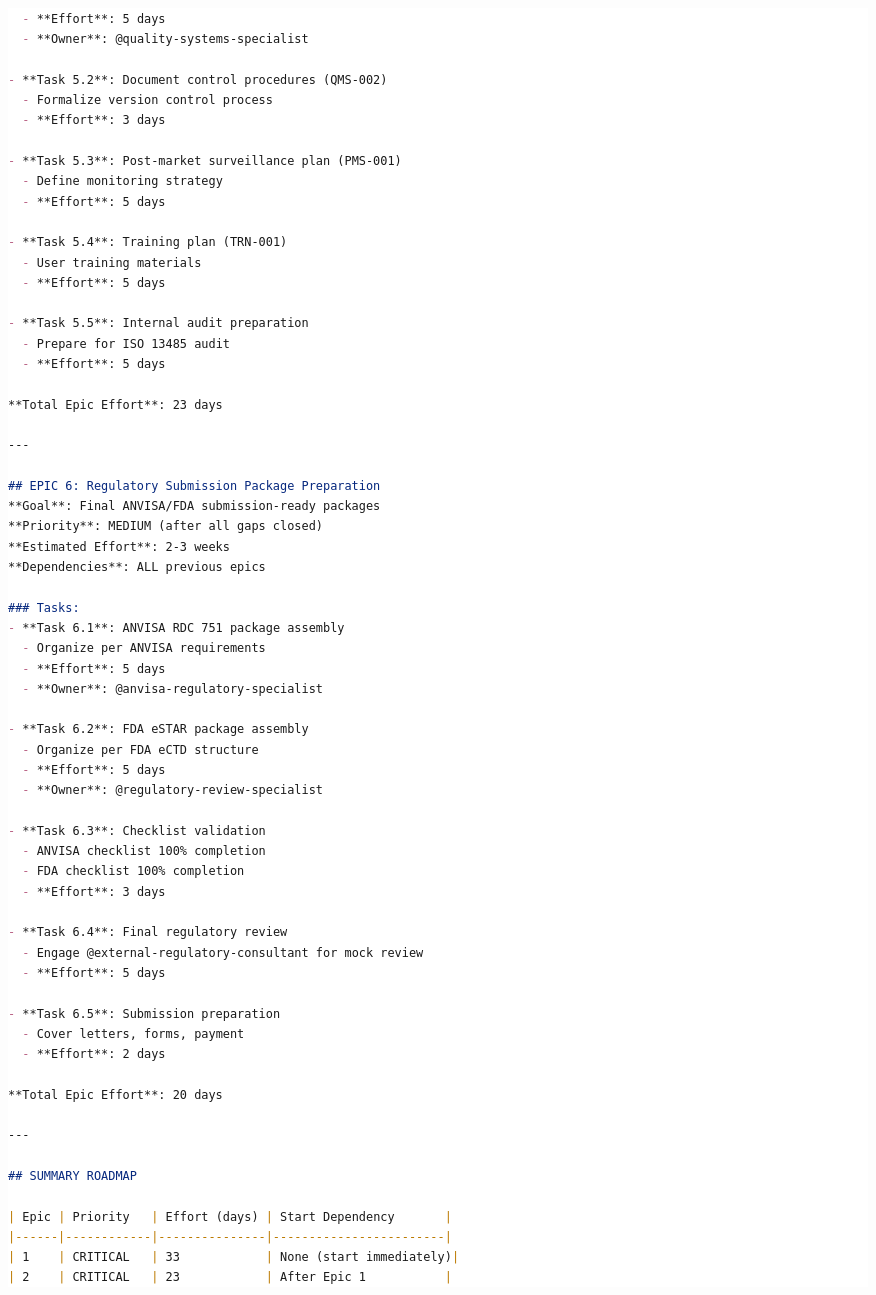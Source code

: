 ```markdown
  - **Effort**: 5 days
  - **Owner**: @quality-systems-specialist

- **Task 5.2**: Document control procedures (QMS-002)
  - Formalize version control process
  - **Effort**: 3 days

- **Task 5.3**: Post-market surveillance plan (PMS-001)
  - Define monitoring strategy
  - **Effort**: 5 days

- **Task 5.4**: Training plan (TRN-001)
  - User training materials
  - **Effort**: 5 days

- **Task 5.5**: Internal audit preparation
  - Prepare for ISO 13485 audit
  - **Effort**: 5 days

**Total Epic Effort**: 23 days

---

## EPIC 6: Regulatory Submission Package Preparation
**Goal**: Final ANVISA/FDA submission-ready packages
**Priority**: MEDIUM (after all gaps closed)
**Estimated Effort**: 2-3 weeks
**Dependencies**: ALL previous epics

### Tasks:
- **Task 6.1**: ANVISA RDC 751 package assembly
  - Organize per ANVISA requirements
  - **Effort**: 5 days
  - **Owner**: @anvisa-regulatory-specialist

- **Task 6.2**: FDA eSTAR package assembly
  - Organize per FDA eCTD structure
  - **Effort**: 5 days
  - **Owner**: @regulatory-review-specialist

- **Task 6.3**: Checklist validation
  - ANVISA checklist 100% completion
  - FDA checklist 100% completion
  - **Effort**: 3 days

- **Task 6.4**: Final regulatory review
  - Engage @external-regulatory-consultant for mock review
  - **Effort**: 5 days

- **Task 6.5**: Submission preparation
  - Cover letters, forms, payment
  - **Effort**: 2 days

**Total Epic Effort**: 20 days

---

## SUMMARY ROADMAP

| Epic | Priority   | Effort (days) | Start Dependency       |
|------|------------|---------------|------------------------|
| 1    | CRITICAL   | 33            | None (start immediately)|
| 2    | CRITICAL   | 23            | After Epic 1           |
```